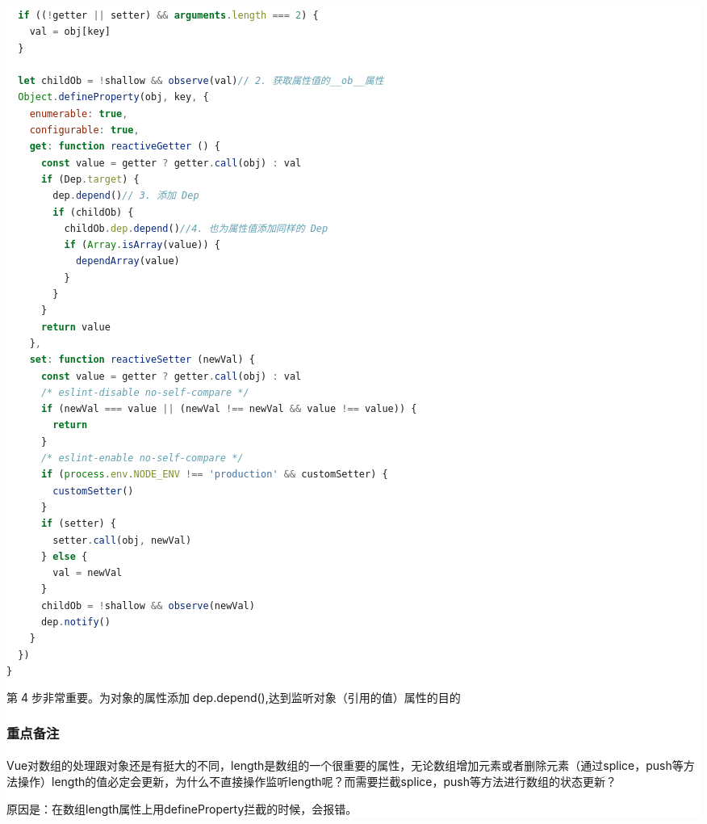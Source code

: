 ``` javascript
  if ((!getter || setter) && arguments.length === 2) {
    val = obj[key]
  }

  let childOb = !shallow && observe(val)// 2. 获取属性值的__ob__属性
  Object.defineProperty(obj, key, {
    enumerable: true,
    configurable: true,
    get: function reactiveGetter () {
      const value = getter ? getter.call(obj) : val
      if (Dep.target) {
        dep.depend()// 3. 添加 Dep
        if (childOb) {
          childOb.dep.depend()//4. 也为属性值添加同样的 Dep 
          if (Array.isArray(value)) {
            dependArray(value)
          }
        }
      }
      return value
    },
    set: function reactiveSetter (newVal) {
      const value = getter ? getter.call(obj) : val
      /* eslint-disable no-self-compare */
      if (newVal === value || (newVal !== newVal && value !== value)) {
        return
      }
      /* eslint-enable no-self-compare */
      if (process.env.NODE_ENV !== 'production' && customSetter) {
        customSetter()
      }
      if (setter) {
        setter.call(obj, newVal)
      } else {
        val = newVal
      }
      childOb = !shallow && observe(newVal)
      dep.notify()
    }
  })
}
```

第 4 步非常重要。为对象的属性添加 dep.depend(),达到监听对象（引用的值）属性的目的

### 重点备注

Vue对数组的处理跟对象还是有挺大的不同，length是数组的一个很重要的属性，无论数组增加元素或者删除元素（通过splice，push等方法操作）length的值必定会更新，为什么不直接操作监听length呢？而需要拦截splice，push等方法进行数组的状态更新？

原因是：在数组length属性上用defineProperty拦截的时候，会报错。
